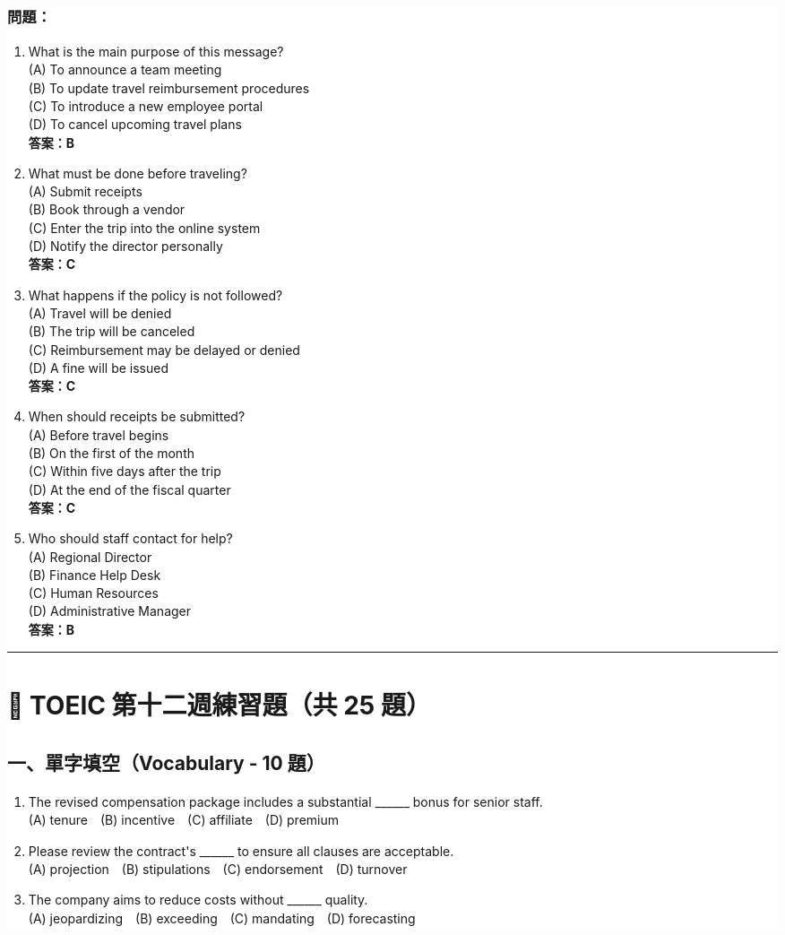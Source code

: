 
### 問題：

1. What is the main purpose of this message?  
   (A) To announce a team meeting  
   (B) To update travel reimbursement procedures  
   (C) To introduce a new employee portal  
   (D) To cancel upcoming travel plans  
   **答案：B**

2. What must be done before traveling?  
   (A) Submit receipts  
   (B) Book through a vendor  
   (C) Enter the trip into the online system  
   (D) Notify the director personally  
   **答案：C**

3. What happens if the policy is not followed?  
   (A) Travel will be denied  
   (B) The trip will be canceled  
   (C) Reimbursement may be delayed or denied  
   (D) A fine will be issued  
   **答案：C**

4. When should receipts be submitted?  
   (A) Before travel begins  
   (B) On the first of the month  
   (C) Within five days after the trip  
   (D) At the end of the fiscal quarter  
   **答案：C**

5. Who should staff contact for help?  
   (A) Regional Director  
   (B) Finance Help Desk  
   (C) Human Resources  
   (D) Administrative Manager  
   **答案：B**

---

# 📘 TOEIC 第十二週練習題（共 25 題）

## 一、單字填空（Vocabulary - 10 題）

1. The revised compensation package includes a substantial ______ bonus for senior staff.  
   (A) tenure (B) incentive (C) affiliate (D) premium  

2. Please review the contract's ______ to ensure all clauses are acceptable.  
   (A) projection (B) stipulations (C) endorsement (D) turnover  

3. The company aims to reduce costs without ______ quality.  
   (A) jeopardizing (B) exceeding (C) mandating (D) forecasting  

